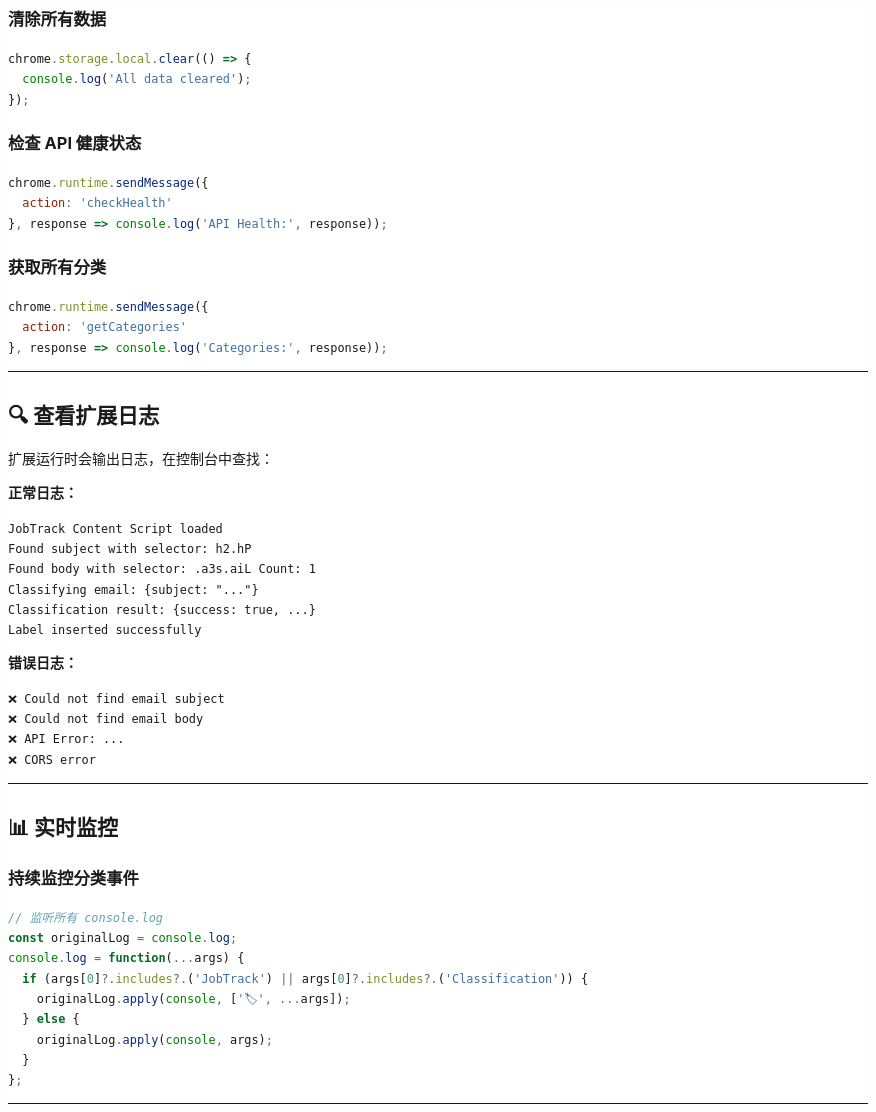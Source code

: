 ### 清除所有数据
```javascript
chrome.storage.local.clear(() => {
  console.log('All data cleared');
});
```

### 检查 API 健康状态
```javascript
chrome.runtime.sendMessage({
  action: 'checkHealth'
}, response => console.log('API Health:', response));
```

### 获取所有分类
```javascript
chrome.runtime.sendMessage({
  action: 'getCategories'
}, response => console.log('Categories:', response));
```

---

## 🔍 查看扩展日志

扩展运行时会输出日志，在控制台中查找：

**正常日志：**
```
JobTrack Content Script loaded
Found subject with selector: h2.hP
Found body with selector: .a3s.aiL Count: 1
Classifying email: {subject: "..."}
Classification result: {success: true, ...}
Label inserted successfully
```

**错误日志：**
```
❌ Could not find email subject
❌ Could not find email body
❌ API Error: ...
❌ CORS error
```

---

## 📊 实时监控

### 持续监控分类事件
```javascript
// 监听所有 console.log
const originalLog = console.log;
console.log = function(...args) {
  if (args[0]?.includes?.('JobTrack') || args[0]?.includes?.('Classification')) {
    originalLog.apply(console, ['🏷️', ...args]);
  } else {
    originalLog.apply(console, args);
  }
};
```

---